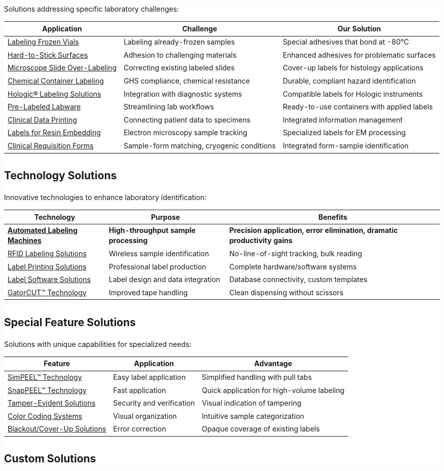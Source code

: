 Solutions addressing specific laboratory challenges:

| Application | Challenge | Our Solution |
|-------------|-----------|--------------|
| [Labeling Frozen Vials](./frozen-vial-solutions.md) | Labeling already-frozen samples | Special adhesives that bond at -80°C |
| [Hard-to-Stick Surfaces](./difficult-surface-solutions.md) | Adhesion to challenging materials | Enhanced adhesives for problematic surfaces |
| [Microscope Slide Over-Labeling](./slide-overlabeling.md) | Correcting existing labeled slides | Cover-up labels for histology applications |
| [Chemical Container Labeling](./chemical-container-solutions.md) | GHS compliance, chemical resistance | Durable, compliant hazard identification |
| [Hologic® Labeling Solutions](./hologic-solutions.md) | Integration with diagnostic systems | Compatible labels for Hologic instruments |
| [Pre-Labeled Labware](./pre-labeled-solutions.md) | Streamlining lab workflows | Ready-to-use containers with applied labels |
| [Clinical Data Printing](./clinical-data-printing.md) | Connecting patient data to specimens | Integrated information management |
| [Labels for Resin Embedding](./resin-embedding-solutions.md) | Electron microscopy sample tracking | Specialized labels for EM processing |
| [Clinical Requisition Forms](./requisition-form-solutions.md) | Sample-form matching, cryogenic conditions | Integrated form-sample identification |

## Technology Solutions

Innovative technologies to enhance laboratory identification:

| Technology | Purpose | Benefits |
|------------|---------|----------|
| **[Automated Labeling Machines](./automated-labeling.md)** | **High-throughput sample processing** | **Precision application, error elimination, dramatic productivity gains** |
| [RFID Labeling Solutions](./rfid-solutions.md) | Wireless sample identification | No-line-of-sight tracking, bulk reading |
| [Label Printing Solutions](./printing-solutions.md) | Professional label production | Complete hardware/software systems |
| [Label Software Solutions](./software-solutions.md) | Label design and data integration | Database connectivity, custom templates |
| [GatorCUT™ Technology](./gatorcut-technology.md) | Improved tape handling | Clean dispensing without scissors |

## Special Feature Solutions

Solutions with unique capabilities for specialized needs:

| Feature | Application | Advantage |
|---------|-------------|-----------|
| [SimPEEL™ Technology](./simpeel-technology.md) | Easy label application | Simplified handling with pull tabs |
| [SnapPEEL™ Technology](./snappeel-technology.md) | Fast application | Quick application for high-volume labeling |
| [Tamper-Evident Solutions](./tamper-evident-solutions.md) | Security and verification | Visual indication of tampering |
| [Color Coding Systems](./color-coding-solutions.md) | Visual organization | Intuitive sample categorization |
| [Blackout/Cover-Up Solutions](./blackout-solutions.md) | Error correction | Opaque coverage of existing labels |

## Custom Solutions
